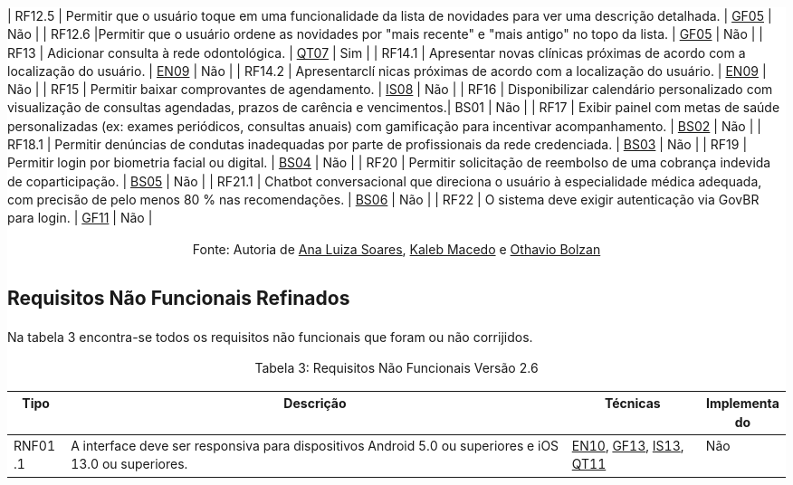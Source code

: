| <a id="12.5"></a>RF12.5 | Permitir que o usuário toque em uma funcionalidade da lista de novidades para ver uma descrição detalhada.                                                                       | [GF05](../elicitacao/tecnicas/grupo_focal.md#GF05)      | Não              |
| <a id="RF12.6"></a>RF12.6 |Permitir que o usuário ordene as novidades por "mais recente" e "mais antigo" no topo da lista.                         | [GF05](../elicitacao/tecnicas/grupo_focal.md#GF05)      | Não                                   | 
| <a id="RF13"></a>RF13     | Adicionar consulta à rede odontológica.                                                                            | [QT07](../elicitacao/tecnicas/questionario.md#QT07)                          | Sim              | 
| <a id="RF14.1"></a>RF14.1     | Apresentar novas clínicas próximas de acordo com a localização do usuário.                              | [EN09](../elicitacao/tecnicas/entrevista.md#EN09)                          | Não              |
| <a id="RF14.2"></a>RF14.2     | Apresentarclí nicas próximas de acordo com a localização do usuário.                              | [EN09](../elicitacao/tecnicas/entrevista.md#EN09)                          | Não              | 
| <a id="RF15"></a>RF15     | Permitir baixar comprovantes de agendamento.                                                                       | [IS08](../elicitacao/tecnicas/introspeccao.md#IS08)                          | Não              |
|  <a id="RF16"></a>RF16     | Disponibilizar calendário personalizado com visualização de consultas agendadas, prazos de carência e vencimentos.| BS01   | Não | 
| <a id="RF17"></a>RF17     | Exibir painel com metas de saúde personalizadas (ex: exames periódicos, consultas anuais) com gamificação para incentivar acompanhamento.                                                                       | [BS02](../elicitacao/tecnicas/brainstorm.md#BS02)                          | Não              |
| <a id="RF18.1"></a>RF18.1 | Permitir denúncias de condutas inadequadas por parte de profissionais da rede credenciada.                                     | [BS03](../elicitacao/tecnicas/brainstorm.md#BS03)   | Não | 
| <a id="RF19"></a>RF19     | Permitir login por biometria facial ou digital.                                                                                                                 | [BS04](../elicitacao/tecnicas/brainstorm.md#BS04)                                                                                                                                                                                                                                                                       | Não              |
| <a id="RF20"></a>RF20     | Permitir solicitação de reembolso de uma cobrança indevida de coparticipação.                                                                                   | [BS05](../elicitacao/tecnicas/brainstorm.md#BS05)                                                                                                                                                                                                                                                                                                                    | Não              |
| <a id="RF21.1"></a>RF21.1 | Chatbot conversacional que direciona o usuário à especialidade médica adequada, com precisão de pelo menos 80 % nas recomendações.                              | [BS06](../elicitacao/tecnicas/brainstorm.md#BS06)                                                                                                                                                                                                                                                                       | Não              |
| <a id="RF22"></a>RF22    | O sistema deve exigir autenticação via GovBR para login.                                                          | [GF11](../elicitacao/tecnicas/grupo_focal.md#GF11)                          | Não              |

<p align="center">Fonte: Autoria de <a href="https://github.com/Ana-Luiza-SC">Ana Luiza Soares</a>, <a href="https://github.com/kalebmacedo">Kaleb Macedo</a> e <a href="https://github.com/bolzanMGB">Othavio Bolzan</a></p>

## Requisitos Não Funcionais Refinados

Na tabela 3 encontra-se todos os requisitos não funcionais que foram ou não corrijidos.

<p align="center">Tabela 3: Requisitos Não Funcionais Versão 2.6</p>

| **Tipo**                    | **Descrição**                                                                                                                       | **Técnicas**                                                                                                                                                                                                                                                                                                          | **Implementado** |
| --------------------------- | ----------------------------------------------------------------------------------------------------------------------------------- | --------------------------------------------------------------------------------------------------------------------------------------------------------------------------------------------------------------------------------------------------------------------------------------------------------------------- | ---------------- |
| <a id="RNF01.1"></a>RNF01.1 | A interface deve ser responsiva para dispositivos Android 5.0 ou superiores e iOS 13.0 ou superiores.                               | [EN10](../elicitacao/tecnicas/entrevista.md#EN10), [GF13](../elicitacao/tecnicas/grupo_focal.md#GF13), [IS13](../elicitacao/tecnicas/introspeccao.md#IS13), [QT11](../elicitacao/tecnicas/questionario.md#QT11)                                                                                                       | Não              |